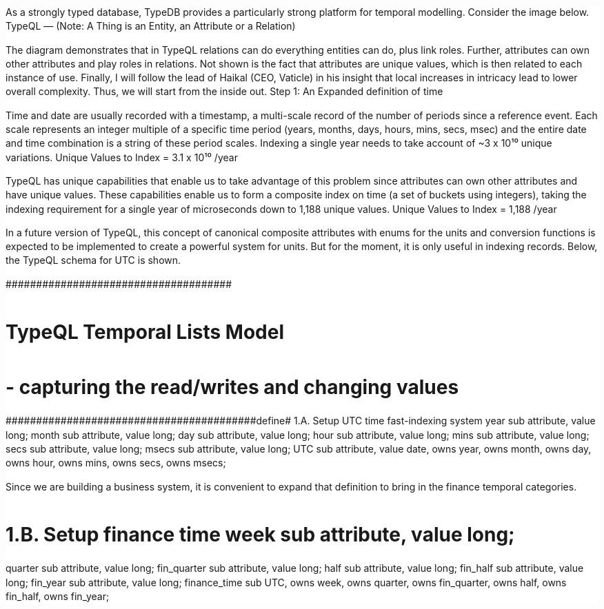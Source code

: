 As a strongly typed database, TypeDB provides a particularly strong platform for temporal modelling. Consider the image below.
TypeQL — (Note: A Thing is an Entity, an Attribute or a Relation)

The diagram demonstrates that in TypeQL relations can do everything entities can do, plus link roles. Further, attributes can own other attributes and play roles in relations. Not shown is the fact that attributes are unique values, which is then related to each instance of use. Finally, I will follow the lead of Haikal (CEO, Vaticle) in his insight that local increases in intricacy lead to lower overall complexity. Thus, we will start from the inside out.
Step 1: An Expanded definition of time

Time and date are usually recorded with a timestamp, a multi-scale record of the number of periods since a reference event. Each scale represents an integer multiple of a specific time period (years, months, days, hours, mins, secs, msec) and the entire date and time combination is a string of these period scales. Indexing a single year needs to take account of ~3 x 10¹⁰ unique variations.
Unique Values to Index = 3.1 x 10¹⁰ /year

TypeQL has unique capabilities that enable us to take advantage of this problem since attributes can own other attributes and have unique values. These capabilities enable us to form a composite index on time (a set of buckets using integers), taking the indexing requirement for a single year of microseconds down to 1,188 unique values.
Unique Values to Index = 1,188 /year

In a future version of TypeQL, this concept of canonical composite attributes with enums for the units and conversion functions is expected to be implemented to create a powerful system for units. But for the moment, it is only useful in indexing records. Below, the TypeQL schema for UTC is shown.

#####################################
# TypeQL Temporal Lists Model
# - capturing the read/writes and changing values
#########################################define# 1.A. Setup UTC time fast-indexing system   year sub attribute, value long;
   month sub attribute, value long;
   day sub attribute, value long;
   hour sub attribute, value long;
   mins sub attribute, value long;
   secs sub attribute, value long;
   msecs sub attribute, value long;   UTC sub attribute, 
      value date,
      owns year,
      owns month,
      owns day,
      owns hour,
      owns mins,
      owns secs,
      owns msecs;

Since we are building a business system, it is convenient to expand that definition to bring in the finance temporal categories.

# 1.B. Setup finance time   week sub attribute, value long;
   quarter sub attribute, value long;
   fin_quarter sub attribute, value long;
   half sub attribute, value long;
   fin_half sub attribute, value long;
   fin_year sub attribute, value long;   finance_time sub UTC,
      owns week,
      owns quarter,
      owns fin_quarter,
      owns half,
      owns fin_half,
      owns fin_year;